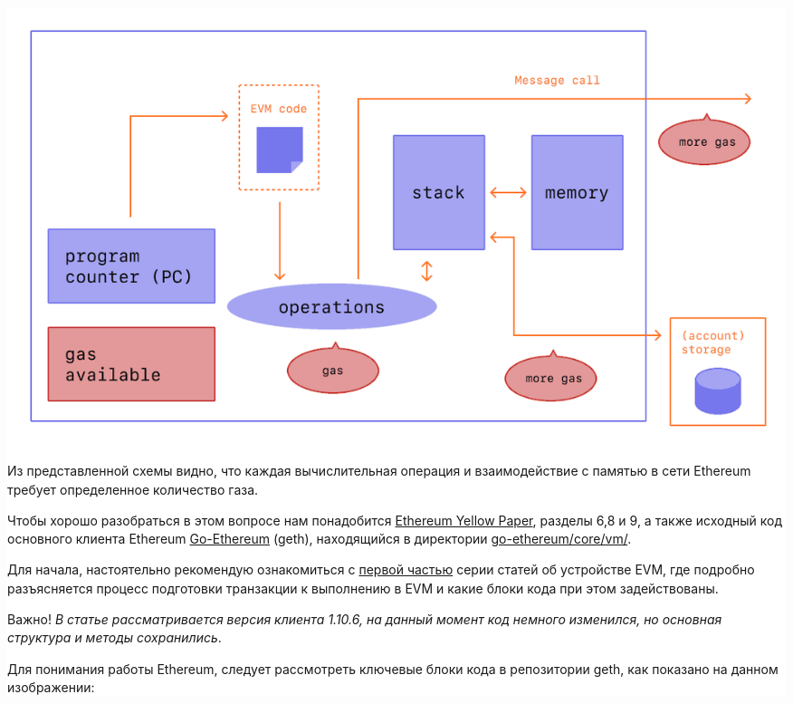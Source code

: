 ![ethereum-gas-flow](./img/ethereum-gas-flow.png)

Из представленной схемы видно, что каждая вычислительная операция и взаимодействие с памятью в сети Ethereum требует определенное количество газа.

Чтобы хорошо разобраться в этом вопросе нам понадобится [Ethereum Yellow Paper](https://ethereum.github.io/yellowpaper/paper.pdf), разделы 6,8 и 9, а также исходный код основного клиента Ethereum [Go-Ethereum](https://github.com/ethereum/go-ethereum) (geth), находящийся в директории [go-ethereum/core/vm/](https://github.com/ethereum/go-ethereum/tree/576681f29b895dd39e559b7ba17fcd89b42e4833/core/vm).

Для начала, настоятельно рекомендую ознакомиться с [первой частью](https://leftasexercise.com/2021/09/12/understanding-the-ethereum-virtual-machine-part-i/) серии статей об устройстве EVM, где подробно разъясняется процесс подготовки транзакции к выполнению в EVM и какие блоки кода при этом задействованы.

Важно! _В статье рассматривается версия клиента 1.10.6, на данный момент код немного изменился, но основная структура и методы сохранились_.

Для понимания работы Ethereum, следует рассмотреть ключевые блоки кода в репозитории geth, как показано на данном изображении:
